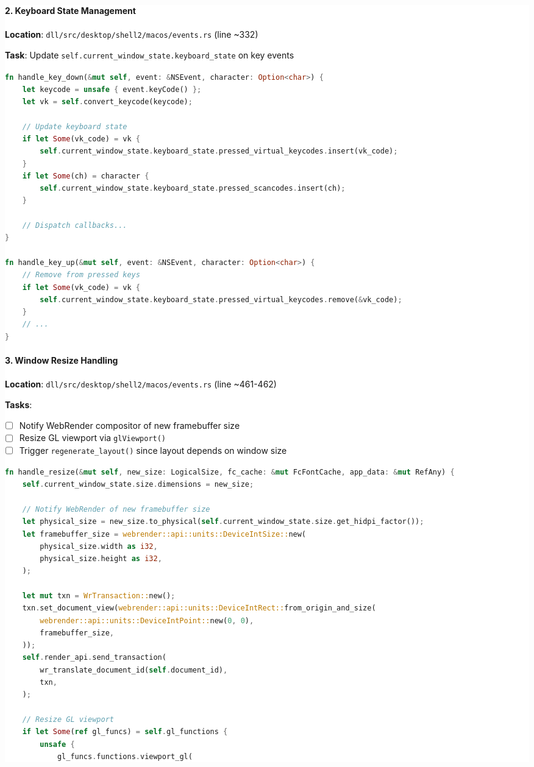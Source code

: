 #### 2. Keyboard State Management

**Location**: `dll/src/desktop/shell2/macos/events.rs` (line ~332)

**Task**: Update `self.current_window_state.keyboard_state` on key events

```rust
fn handle_key_down(&mut self, event: &NSEvent, character: Option<char>) {
    let keycode = unsafe { event.keyCode() };
    let vk = self.convert_keycode(keycode);
    
    // Update keyboard state
    if let Some(vk_code) = vk {
        self.current_window_state.keyboard_state.pressed_virtual_keycodes.insert(vk_code);
    }
    if let Some(ch) = character {
        self.current_window_state.keyboard_state.pressed_scancodes.insert(ch);
    }
    
    // Dispatch callbacks...
}

fn handle_key_up(&mut self, event: &NSEvent, character: Option<char>) {
    // Remove from pressed keys
    if let Some(vk_code) = vk {
        self.current_window_state.keyboard_state.pressed_virtual_keycodes.remove(&vk_code);
    }
    // ...
}
```

#### 3. Window Resize Handling

**Location**: `dll/src/desktop/shell2/macos/events.rs` (line ~461-462)

**Tasks**:
- [ ] Notify WebRender compositor of new framebuffer size
- [ ] Resize GL viewport via `glViewport()`
- [ ] Trigger `regenerate_layout()` since layout depends on window size

```rust
fn handle_resize(&mut self, new_size: LogicalSize, fc_cache: &mut FcFontCache, app_data: &mut RefAny) {
    self.current_window_state.size.dimensions = new_size;
    
    // Notify WebRender of new framebuffer size
    let physical_size = new_size.to_physical(self.current_window_state.size.get_hidpi_factor());
    let framebuffer_size = webrender::api::units::DeviceIntSize::new(
        physical_size.width as i32,
        physical_size.height as i32,
    );
    
    let mut txn = WrTransaction::new();
    txn.set_document_view(webrender::api::units::DeviceIntRect::from_origin_and_size(
        webrender::api::units::DeviceIntPoint::new(0, 0),
        framebuffer_size,
    ));
    self.render_api.send_transaction(
        wr_translate_document_id(self.document_id),
        txn,
    );
    
    // Resize GL viewport
    if let Some(ref gl_funcs) = self.gl_functions {
        unsafe {
            gl_funcs.functions.viewport_gl(
```